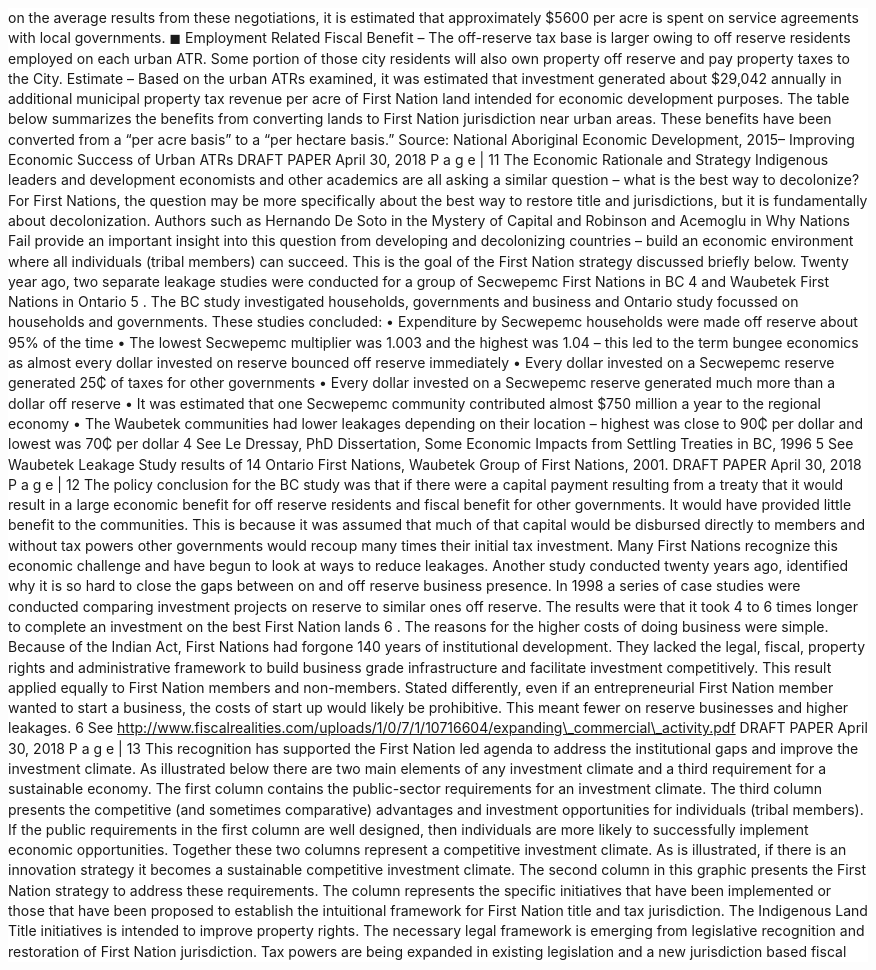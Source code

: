 on the average results from these negotiations, it is estimated that approximately $5600 per acre is spent on service agreements with local governments. ◼ Employment Related Fiscal Benefit – The off-reserve tax base is larger owing to off reserve residents employed on each urban ATR. Some portion of those city residents will also own property off reserve and pay property taxes to the City. Estimate – Based on the urban ATRs examined, it was estimated that investment generated about $29,042 annually in additional municipal property tax revenue per acre of First Nation land intended for economic development purposes. The table below summarizes the benefits from converting lands to First Nation jurisdiction near urban areas. These benefits have been converted from a “per acre basis” to a “per hectare basis.” Source: National Aboriginal Economic Development, 2015– Improving Economic Success of Urban ATRs DRAFT PAPER April 30, 2018 P a g e | 11 The Economic Rationale and Strategy Indigenous leaders and development economists and other academics are all asking a similar question – what is the best way to decolonize? For First Nations, the question may be more specifically about the best way to restore title and jurisdictions, but it is fundamentally about decolonization. Authors such as Hernando De Soto in the Mystery of Capital and Robinson and Acemoglu in Why Nations Fail provide an important insight into this question from developing and decolonizing countries – build an economic environment where all individuals (tribal members) can succeed. This is the goal of the First Nation strategy discussed briefly below. Twenty year ago, two separate leakage studies were conducted for a group of Secwepemc First Nations in BC 4 and Waubetek First Nations in Ontario 5 . The BC study investigated households, governments and business and Ontario study focussed on households and governments. These studies concluded: • Expenditure by Secwepemc households were made off reserve about 95% of the time • The lowest Secwepemc multiplier was 1.003 and the highest was 1.04 – this led to the term bungee economics as almost every dollar invested on reserve bounced off reserve immediately • Every dollar invested on a Secwepemc reserve generated 25₵ of taxes for other governments • Every dollar invested on a Secwepemc reserve generated much more than a dollar off reserve • It was estimated that one Secwepemc community contributed almost $750 million a year to the regional economy • The Waubetek communities had lower leakages depending on their location – highest was close to 90₵ per dollar and lowest was 70₵ per dollar 4 See Le Dressay, PhD Dissertation, Some Economic Impacts from Settling Treaties in BC, 1996 5 See Waubetek Leakage Study results of 14 Ontario First Nations, Waubetek Group of First Nations, 2001. DRAFT PAPER April 30, 2018 P a g e | 12 The policy conclusion for the BC study was that if there were a capital payment resulting from a treaty that it would result in a large economic benefit for off reserve residents and fiscal benefit for other governments. It would have provided little benefit to the communities. This is because it was assumed that much of that capital would be disbursed directly to members and without tax powers other governments would recoup many times their initial tax investment. Many First Nations recognize this economic challenge and have begun to look at ways to reduce leakages. Another study conducted twenty years ago, identified why it is so hard to close the gaps between on and off reserve business presence. In 1998 a series of case studies were conducted comparing investment projects on reserve to similar ones off reserve. The results were that it took 4 to 6 times longer to complete an investment on the best First Nation lands 6 . The reasons for the higher costs of doing business were simple. Because of the Indian Act, First Nations had forgone 140 years of institutional development. They lacked the legal, fiscal, property rights and administrative framework to build business grade infrastructure and facilitate investment competitively. This result applied equally to First Nation members and non-members. Stated differently, even if an entrepreneurial First Nation member wanted to start a business, the costs of start up would likely be prohibitive. This meant fewer on reserve businesses and higher leakages. 6 See http://www.fiscalrealities.com/uploads/1/0/7/1/10716604/expanding\_commercial\_activity.pdf DRAFT PAPER April 30, 2018 P a g e | 13 This recognition has supported the First Nation led agenda to address the institutional gaps and improve the investment climate. As illustrated below there are two main elements of any investment climate and a third requirement for a sustainable economy. The first column contains the public-sector requirements for an investment climate. The third column presents the competitive (and sometimes comparative) advantages and investment opportunities for individuals (tribal members). If the public requirements in the first column are well designed, then individuals are more likely to successfully implement economic opportunities. Together these two columns represent a competitive investment climate. As is illustrated, if there is an innovation strategy it becomes a sustainable competitive investment climate. The second column in this graphic presents the First Nation strategy to address these requirements. The column represents the specific initiatives that have been implemented or those that have been proposed to establish the intuitional framework for First Nation title and tax jurisdiction. The Indigenous Land Title initiatives is intended to improve property rights. The necessary legal framework is emerging from legislative recognition and restoration of First Nation jurisdiction. Tax powers are being expanded in existing legislation and a new jurisdiction based fiscal